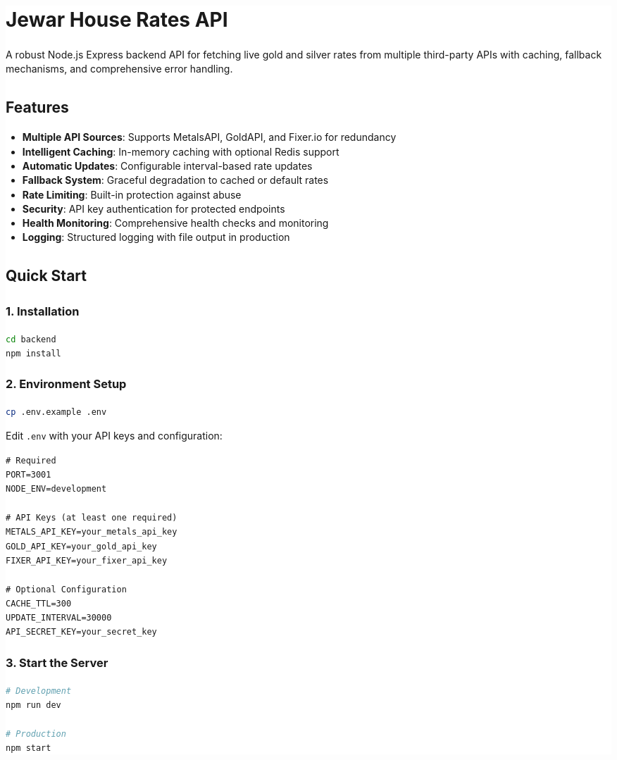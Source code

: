 # Jewar House Rates API

A robust Node.js Express backend API for fetching live gold and silver rates from multiple third-party APIs with caching, fallback mechanisms, and comprehensive error handling.

## Features

- **Multiple API Sources**: Supports MetalsAPI, GoldAPI, and Fixer.io for redundancy
- **Intelligent Caching**: In-memory caching with optional Redis support
- **Automatic Updates**: Configurable interval-based rate updates
- **Fallback System**: Graceful degradation to cached or default rates
- **Rate Limiting**: Built-in protection against abuse
- **Security**: API key authentication for protected endpoints
- **Health Monitoring**: Comprehensive health checks and monitoring
- **Logging**: Structured logging with file output in production

## Quick Start

### 1. Installation

```bash
cd backend
npm install
```

### 2. Environment Setup

```bash
cp .env.example .env
```

Edit `.env` with your API keys and configuration:

```env
# Required
PORT=3001
NODE_ENV=development

# API Keys (at least one required)
METALS_API_KEY=your_metals_api_key
GOLD_API_KEY=your_gold_api_key
FIXER_API_KEY=your_fixer_api_key

# Optional Configuration
CACHE_TTL=300
UPDATE_INTERVAL=30000
API_SECRET_KEY=your_secret_key
```

### 3. Start the Server

```bash
# Development
npm run dev

# Production
npm start
```
